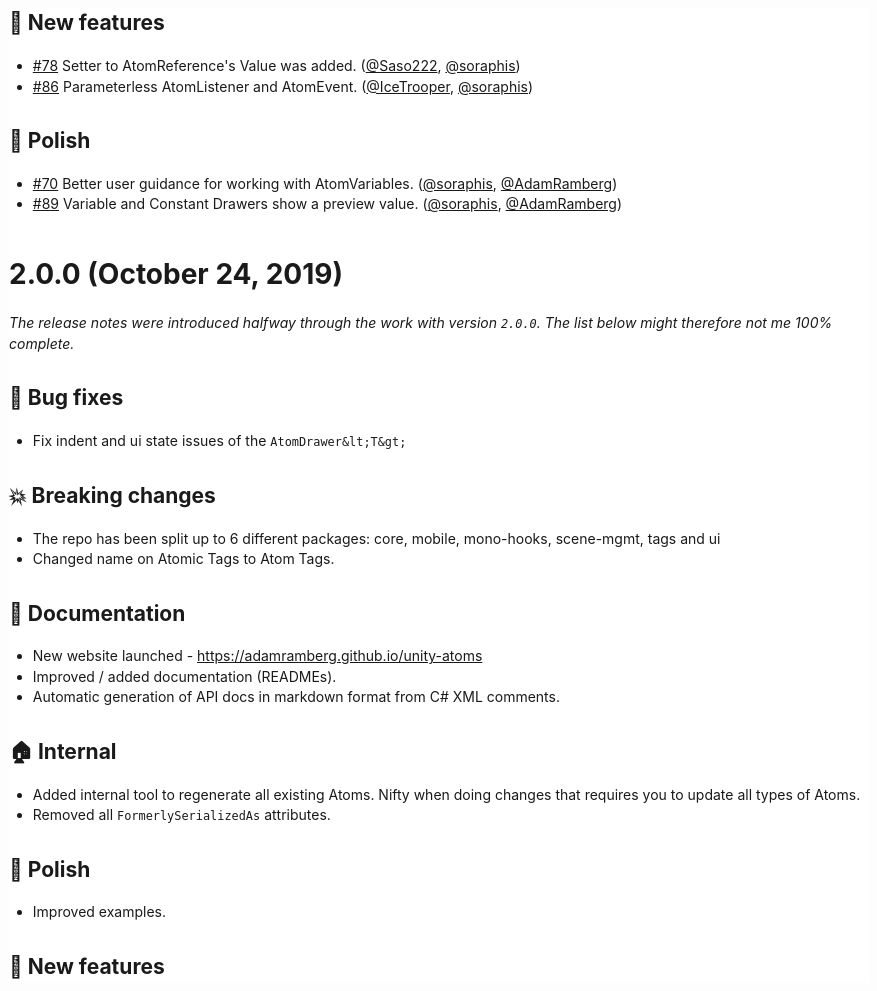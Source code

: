 ## 🚀 New features

-   [#78](https://github.com/AdamRamberg/unity-atoms/pull/78) Setter to AtomReference's Value was added. ([@Saso222](https://github.com/Saso222), [@soraphis](https://github.com/soraphis))
-   [#86](https://github.com/AdamRamberg/unity-atoms/pull/86) Parameterless AtomListener and AtomEvent. ([@IceTrooper](https://github.com/IceTrooper), [@soraphis](https://github.com/soraphis))

## 💅 Polish

-   [#70](https://github.com/AdamRamberg/unity-atoms/pull/70) Better user guidance for working with AtomVariables. ([@soraphis](https://github.com/soraphis), [@AdamRamberg](https://github.com/AdamRamberg))
-   [#89](https://github.com/AdamRamberg/unity-atoms/pull/89) Variable and Constant Drawers show a preview value. ([@soraphis](https://github.com/soraphis), [@AdamRamberg](https://github.com/AdamRamberg))

# 2.0.0 (October 24, 2019)

_The release notes were introduced halfway through the work with version `2.0.0`. The list below might therefore not me 100% complete._

## 🐛 Bug fixes

-   Fix indent and ui state issues of the `AtomDrawer&lt;T&gt;`

## 💥 Breaking changes

-   The repo has been split up to 6 different packages: core, mobile, mono-hooks, scene-mgmt, tags and ui
-   Changed name on Atomic Tags to Atom Tags.

## 📝 Documentation

-   New website launched - https://adamramberg.github.io/unity-atoms
-   Improved / added documentation (READMEs).
-   Automatic generation of API docs in markdown format from C# XML comments.

## 🏠 Internal

-   Added internal tool to regenerate all existing Atoms. Nifty when doing changes that requires you to update all types of Atoms.
-   Removed all `FormerlySerializedAs` attributes.

## 💅 Polish

-   Improved examples.

## 🚀 New features

